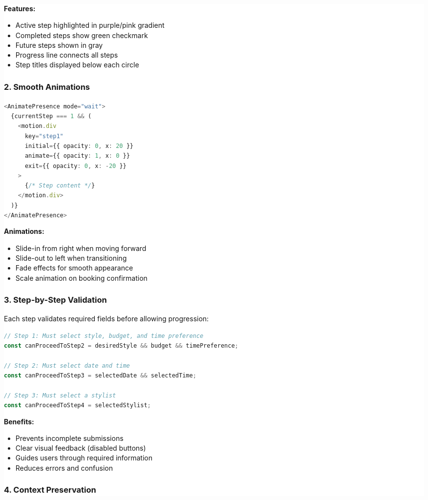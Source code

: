 **Features:**

- Active step highlighted in purple/pink gradient
- Completed steps show green checkmark
- Future steps shown in gray
- Progress line connects all steps
- Step titles displayed below each circle

### 2. Smooth Animations

```typescript
<AnimatePresence mode="wait">
  {currentStep === 1 && (
    <motion.div
      key="step1"
      initial={{ opacity: 0, x: 20 }}
      animate={{ opacity: 1, x: 0 }}
      exit={{ opacity: 0, x: -20 }}
    >
      {/* Step content */}
    </motion.div>
  )}
</AnimatePresence>
```

**Animations:**

- Slide-in from right when moving forward
- Slide-out to left when transitioning
- Fade effects for smooth appearance
- Scale animation on booking confirmation

### 3. Step-by-Step Validation

Each step validates required fields before allowing progression:

```typescript
// Step 1: Must select style, budget, and time preference
const canProceedToStep2 = desiredStyle && budget && timePreference;

// Step 2: Must select date and time
const canProceedToStep3 = selectedDate && selectedTime;

// Step 3: Must select a stylist
const canProceedToStep4 = selectedStylist;
```

**Benefits:**

- Prevents incomplete submissions
- Clear visual feedback (disabled buttons)
- Guides users through required information
- Reduces errors and confusion

### 4. Context Preservation
